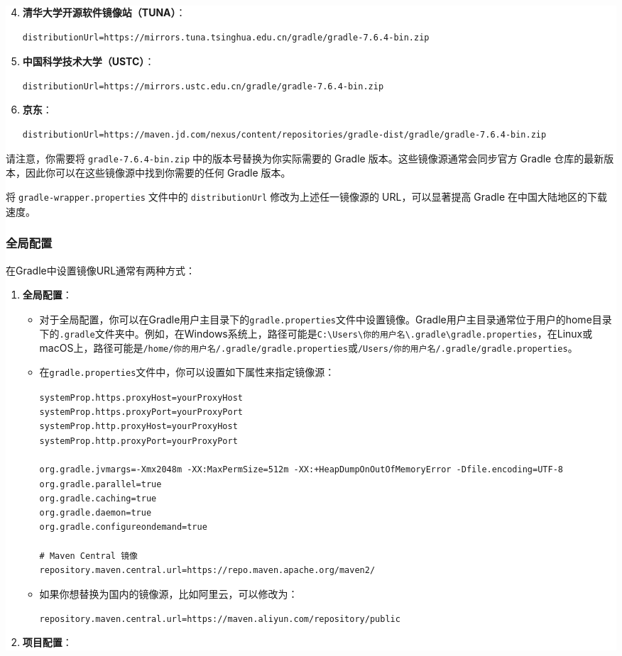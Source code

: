 4. **清华大学开源软件镜像站（TUNA）**：
   ```properties
   distributionUrl=https://mirrors.tuna.tsinghua.edu.cn/gradle/gradle-7.6.4-bin.zip
   ```

5. **中国科学技术大学（USTC）**：
   
   ```properties
   distributionUrl=https://mirrors.ustc.edu.cn/gradle/gradle-7.6.4-bin.zip
   ```
   
6. **京东**：
   ```properties
   distributionUrl=https://maven.jd.com/nexus/content/repositories/gradle-dist/gradle/gradle-7.6.4-bin.zip
   ```

请注意，你需要将 `gradle-7.6.4-bin.zip` 中的版本号替换为你实际需要的 Gradle 版本。这些镜像源通常会同步官方 Gradle 仓库的最新版本，因此你可以在这些镜像源中找到你需要的任何 Gradle 版本。

将 `gradle-wrapper.properties` 文件中的 `distributionUrl` 修改为上述任一镜像源的 URL，可以显著提高 Gradle 在中国大陆地区的下载速度。

### 全局配置

在Gradle中设置镜像URL通常有两种方式：

1. **全局配置**：
   - 对于全局配置，你可以在Gradle用户主目录下的`gradle.properties`文件中设置镜像。Gradle用户主目录通常位于用户的home目录下的`.gradle`文件夹中。例如，在Windows系统上，路径可能是`C:\Users\你的用户名\.gradle\gradle.properties`，在Linux或macOS上，路径可能是`/home/你的用户名/.gradle/gradle.properties`或`/Users/你的用户名/.gradle/gradle.properties`。

   - 在`gradle.properties`文件中，你可以设置如下属性来指定镜像源：
     ```
     systemProp.https.proxyHost=yourProxyHost
     systemProp.https.proxyPort=yourProxyPort
     systemProp.http.proxyHost=yourProxyHost
     systemProp.http.proxyPort=yourProxyPort
     
     org.gradle.jvmargs=-Xmx2048m -XX:MaxPermSize=512m -XX:+HeapDumpOnOutOfMemoryError -Dfile.encoding=UTF-8
     org.gradle.parallel=true
     org.gradle.caching=true
     org.gradle.daemon=true
     org.gradle.configureondemand=true
     
     # Maven Central 镜像
     repository.maven.central.url=https://repo.maven.apache.org/maven2/
     ```
   
   - 如果你想替换为国内的镜像源，比如阿里云，可以修改为：
     ```
     repository.maven.central.url=https://maven.aliyun.com/repository/public
     ```

2. **项目配置**：
   